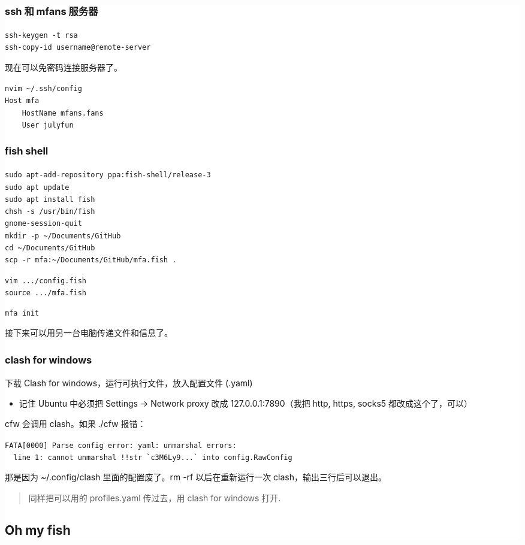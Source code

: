 ### ssh 和 mfans 服务器

```
ssh-keygen -t rsa
ssh-copy-id username@remote-server
```

现在可以免密码连接服务器了。

```
nvim ~/.ssh/config
Host mfa
    HostName mfans.fans
    User julyfun
```

### fish shell

```
sudo apt-add-repository ppa:fish-shell/release-3
sudo apt update
sudo apt install fish
chsh -s /usr/bin/fish
gnome-session-quit
mkdir -p ~/Documents/GitHub
cd ~/Documents/GitHub
scp -r mfa:~/Documents/GitHub/mfa.fish .
```

```
vim .../config.fish
source .../mfa.fish
```

```
mfa init
```

接下来可以用另一台电脑传递文件和信息了。


### clash for windows

下载 Clash for windows，运行可执行文件，放入配置文件 (.yaml)

- 记住 Ubuntu 中必须把 Settings -> Network proxy 改成 127.0.0.1:7890（我把 http, https, socks5 都改成这个了，可以）

cfw 会调用 clash。如果 ./cfw 报错：

```
FATA[0000] Parse config error: yaml: unmarshal errors:
  line 1: cannot unmarshal !!str `c3M6Ly9...` into config.RawConfig
```

那是因为 ~/.config/clash 里面的配置废了。rm -rf 以后在重新运行一次 clash，输出三行后可以退出。

> 同样把可以用的 profiles.yaml 传过去，用 clash for windows 打开.

## Oh my fish
